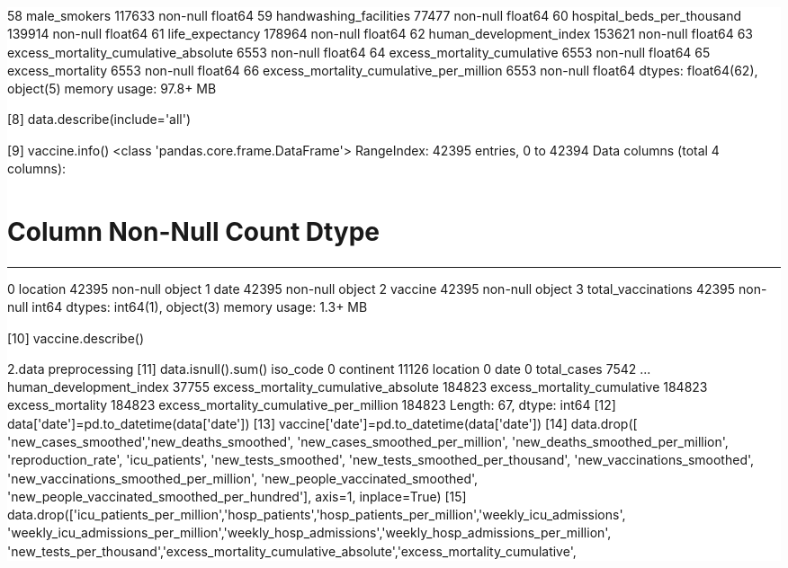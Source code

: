  58  male_smokers                                117633 non-null  float64
 59  handwashing_facilities                      77477 non-null   float64
 60  hospital_beds_per_thousand                  139914 non-null  float64
 61  life_expectancy                             178964 non-null  float64
 62  human_development_index                     153621 non-null  float64
 63  excess_mortality_cumulative_absolute        6553 non-null    float64
 64  excess_mortality_cumulative                 6553 non-null    float64
 65  excess_mortality                            6553 non-null    float64
 66  excess_mortality_cumulative_per_million     6553 non-null    float64
dtypes: float64(62), object(5)
memory usage: 97.8+ MB

[8]
data.describe(include='all')

[9]
vaccine.info()
<class 'pandas.core.frame.DataFrame'>
RangeIndex: 42395 entries, 0 to 42394
Data columns (total 4 columns):
 #   Column              Non-Null Count  Dtype 
---  ------              --------------  ----- 
 0   location            42395 non-null  object
 1   date                42395 non-null  object
 2   vaccine             42395 non-null  object
 3   total_vaccinations  42395 non-null  int64 
dtypes: int64(1), object(3)
memory usage: 1.3+ MB

[10]
vaccine.describe()

2.data preprocessing
[11]
data.isnull().sum()
iso_code                                        0
continent                                   11126
location                                        0
date                                            0
total_cases                                  7542
                                            ...  
human_development_index                     37755
excess_mortality_cumulative_absolute       184823
excess_mortality_cumulative                184823
excess_mortality                           184823
excess_mortality_cumulative_per_million    184823
Length: 67, dtype: int64
[12]
data['date']=pd.to_datetime(data['date'])
[13]
vaccine['date']=pd.to_datetime(data['date'])
[14]
data.drop([ 'new_cases_smoothed','new_deaths_smoothed', 'new_cases_smoothed_per_million',
       'new_deaths_smoothed_per_million', 'reproduction_rate', 'icu_patients',
       'new_tests_smoothed', 'new_tests_smoothed_per_thousand',
       'new_vaccinations_smoothed',
       'new_vaccinations_smoothed_per_million',
       'new_people_vaccinated_smoothed',
       'new_people_vaccinated_smoothed_per_hundred'], axis=1, inplace=True)
[15]
data.drop(['icu_patients_per_million','hosp_patients','hosp_patients_per_million','weekly_icu_admissions',
           'weekly_icu_admissions_per_million','weekly_hosp_admissions','weekly_hosp_admissions_per_million',
          'new_tests_per_thousand','excess_mortality_cumulative_absolute','excess_mortality_cumulative',